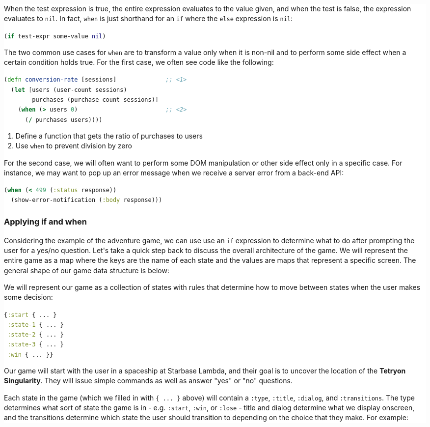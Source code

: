 When the test expression is true, the entire expression evaluates to the value
given, and when the test is false, the expression evaluates to `nil`. In fact,
`when` is just shorthand for an `if` where the `else` expression is `nil`:

```clojure
(if test-expr some-value nil)
```

The two common use cases for `when` are to transform a value only when it is
non-nil and to perform some side effect when a certain condition holds true. For
the first case, we often see code like the following:

```clojure
(defn conversion-rate [sessions]              ;; <1>
  (let [users (user-count sessions)
        purchases (purchase-count sessions)]
    (when (> users 0)                         ;; <2>
      (/ purchases users))))
```

1. Define a function that gets the ratio of purchases to users
2. Use `when` to prevent division by zero

For the second case, we will often want to perform some DOM manipulation or
other side effect only in a specific case. For instance, we may want to pop up
an error message when we receive a server error from a back-end API:

```clojure
(when (< 499 (:status response))
  (show-error-notification (:body response)))
```

### Applying if and when

Considering the example of the adventure game, we can use use an `if` expression
to determine what to do after prompting the user for a yes/no question. Let's
take a quick step back to discuss the overall architecture of the game. We will
represent the entire game as a map where the keys are the name of each state and
the values are maps that represent a specific screen. The general shape of our
game data structure is below:

We will represent our game as a collection of states with rules
that determine how to move between states when the user makes some decision:

```clojure
{:start { ... }
 :state-1 { ... }
 :state-2 { ... }
 :state-3 { ... }
 :win { ... }}
```

Our game will start with the user in a spaceship at Starbase Lambda, and their
goal is to uncover the location of the **Tetryon Singularity**. They will issue
simple commands as well as answer "yes" or "no" questions.

Each state in the game (which we filled in with `{ ... }` above) will contain a
`:type`, `:title`, `:dialog`, and `:transitions`. The type determines what sort
of state the game is in - e.g. `:start`, `:win`, or `:lose` - title and dialog
determine what we display onscreen, and the transitions determine which state
the user should transition to depending on the choice that they make. For
example:


[^1]: We have come across some code samples that have used conditionals because they are almost unavoidable for any interesting program.